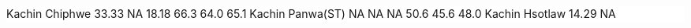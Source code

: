 <td style="text-align:left;">
Kachin
</td>
<td style="text-align:left;">
Chiphwe
</td>
<td style="text-align:right;">
33.33
</td>
<td style="text-align:right;">
NA
</td>
<td style="text-align:right;">
18.18
</td>
<td style="text-align:right;">
66.3
</td>
<td style="text-align:right;">
64.0
</td>
<td style="text-align:right;">
65.1
</td>
</tr>
<tr>
<td style="text-align:left;">
Kachin
</td>
<td style="text-align:left;">
Panwa(ST)
</td>
<td style="text-align:right;">
NA
</td>
<td style="text-align:right;">
NA
</td>
<td style="text-align:right;">
NA
</td>
<td style="text-align:right;">
50.6
</td>
<td style="text-align:right;">
45.6
</td>
<td style="text-align:right;">
48.0
</td>
</tr>
<tr>
<td style="text-align:left;">
Kachin
</td>
<td style="text-align:left;">
Hsotlaw
</td>
<td style="text-align:right;">
14.29
</td>
<td style="text-align:right;">
NA
</td>